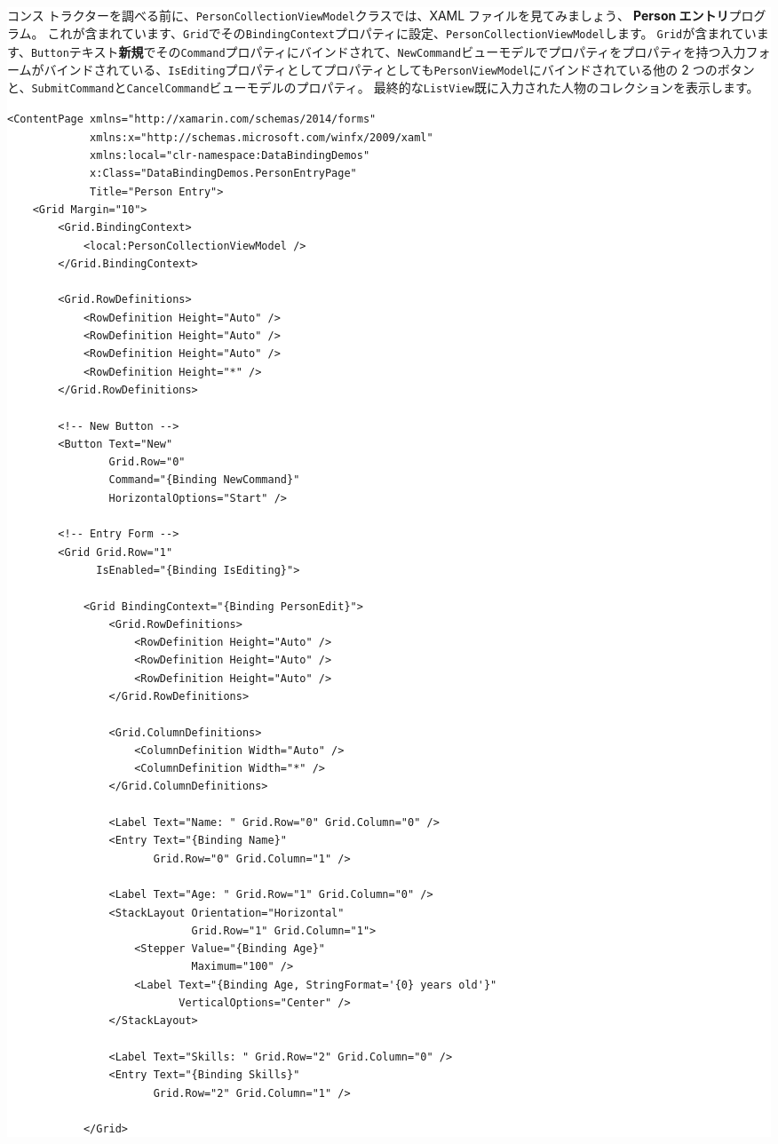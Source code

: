 コンス トラクターを調べる前に、`PersonCollectionViewModel`クラスでは、XAML ファイルを見てみましょう、 **Person エントリ**プログラム。 これが含まれています、`Grid`でその`BindingContext`プロパティに設定、`PersonCollectionViewModel`します。 `Grid`が含まれています、`Button`テキスト**新規**でその`Command`プロパティにバインドされて、`NewCommand`ビューモデルでプロパティをプロパティを持つ入力フォームがバインドされている、`IsEditing`プロパティとしてプロパティとしても`PersonViewModel`にバインドされている他の 2 つのボタンと、`SubmitCommand`と`CancelCommand`ビューモデルのプロパティ。 最終的な`ListView`既に入力された人物のコレクションを表示します。

```xaml
<ContentPage xmlns="http://xamarin.com/schemas/2014/forms"
             xmlns:x="http://schemas.microsoft.com/winfx/2009/xaml"
             xmlns:local="clr-namespace:DataBindingDemos"
             x:Class="DataBindingDemos.PersonEntryPage"
             Title="Person Entry">
    <Grid Margin="10">
        <Grid.BindingContext>
            <local:PersonCollectionViewModel />
        </Grid.BindingContext>

        <Grid.RowDefinitions>
            <RowDefinition Height="Auto" />
            <RowDefinition Height="Auto" />
            <RowDefinition Height="Auto" />
            <RowDefinition Height="*" />
        </Grid.RowDefinitions>

        <!-- New Button -->
        <Button Text="New"
                Grid.Row="0"
                Command="{Binding NewCommand}"
                HorizontalOptions="Start" />

        <!-- Entry Form -->
        <Grid Grid.Row="1"
              IsEnabled="{Binding IsEditing}">

            <Grid BindingContext="{Binding PersonEdit}">
                <Grid.RowDefinitions>
                    <RowDefinition Height="Auto" />
                    <RowDefinition Height="Auto" />
                    <RowDefinition Height="Auto" />
                </Grid.RowDefinitions>

                <Grid.ColumnDefinitions>
                    <ColumnDefinition Width="Auto" />
                    <ColumnDefinition Width="*" />
                </Grid.ColumnDefinitions>

                <Label Text="Name: " Grid.Row="0" Grid.Column="0" />
                <Entry Text="{Binding Name}"
                       Grid.Row="0" Grid.Column="1" />

                <Label Text="Age: " Grid.Row="1" Grid.Column="0" />
                <StackLayout Orientation="Horizontal"
                             Grid.Row="1" Grid.Column="1">
                    <Stepper Value="{Binding Age}"
                             Maximum="100" />
                    <Label Text="{Binding Age, StringFormat='{0} years old'}"
                           VerticalOptions="Center" />
                </StackLayout>

                <Label Text="Skills: " Grid.Row="2" Grid.Column="0" />
                <Entry Text="{Binding Skills}"
                       Grid.Row="2" Grid.Column="1" />

            </Grid>
```
